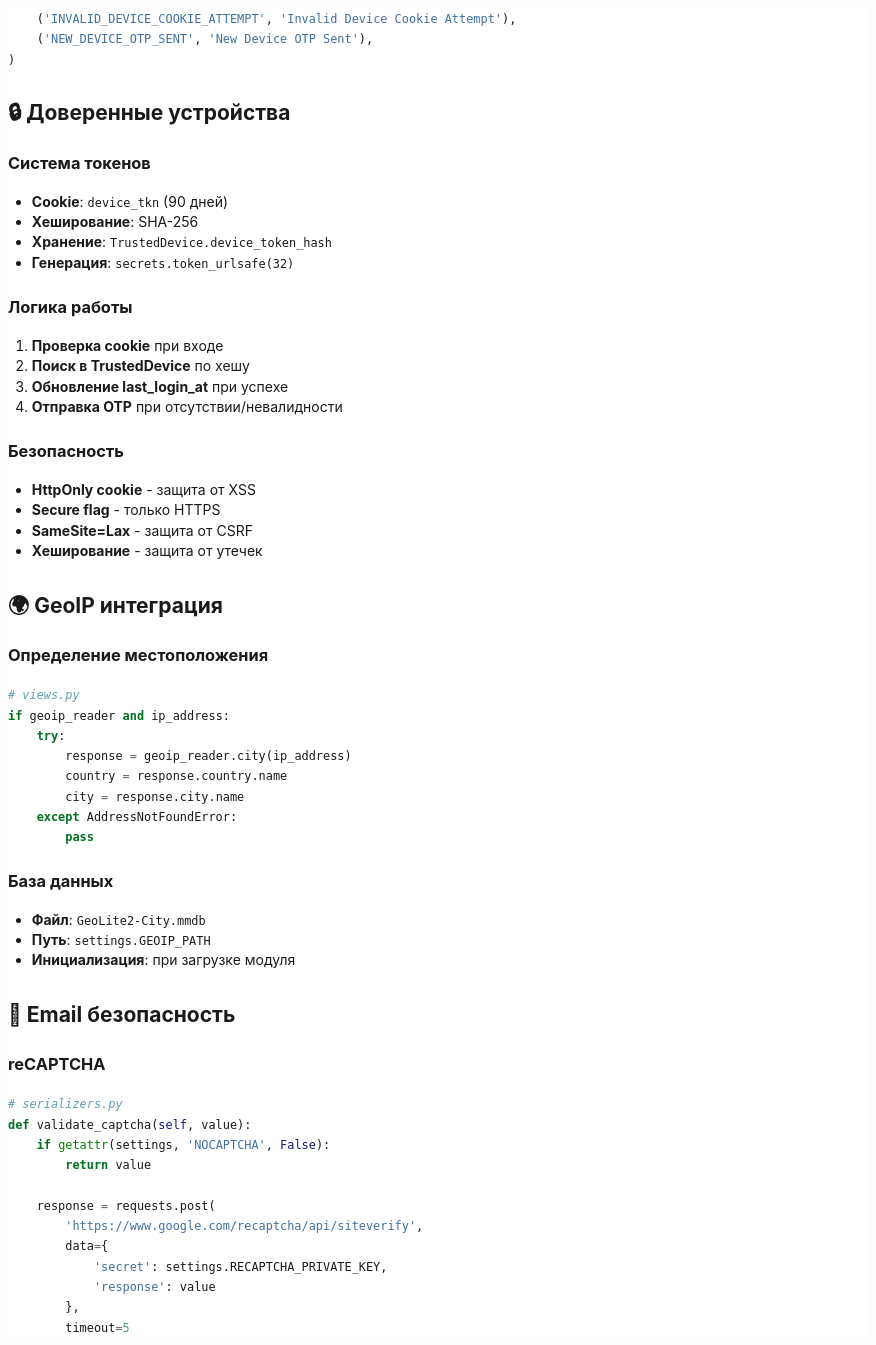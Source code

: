 ```python
    ('INVALID_DEVICE_COOKIE_ATTEMPT', 'Invalid Device Cookie Attempt'),
    ('NEW_DEVICE_OTP_SENT', 'New Device OTP Sent'),
)
```

## 🔒 Доверенные устройства

### Система токенов
- **Cookie**: `device_tkn` (90 дней)
- **Хеширование**: SHA-256
- **Хранение**: `TrustedDevice.device_token_hash`
- **Генерация**: `secrets.token_urlsafe(32)`

### Логика работы
1. **Проверка cookie** при входе
2. **Поиск в TrustedDevice** по хешу
3. **Обновление last_login_at** при успехе
4. **Отправка OTP** при отсутствии/невалидности

### Безопасность
- **HttpOnly cookie** - защита от XSS
- **Secure flag** - только HTTPS
- **SameSite=Lax** - защита от CSRF
- **Хеширование** - защита от утечек

## 🌍 GeoIP интеграция

### Определение местоположения
```python
# views.py
if geoip_reader and ip_address:
    try:
        response = geoip_reader.city(ip_address)
        country = response.country.name
        city = response.city.name
    except AddressNotFoundError:
        pass
```

### База данных
- **Файл**: `GeoLite2-City.mmdb`
- **Путь**: `settings.GEOIP_PATH`
- **Инициализация**: при загрузке модуля

## 📧 Email безопасность

### reCAPTCHA
```python
# serializers.py
def validate_captcha(self, value):
    if getattr(settings, 'NOCAPTCHA', False):
        return value
        
    response = requests.post(
        'https://www.google.com/recaptcha/api/siteverify',
        data={
            'secret': settings.RECAPTCHA_PRIVATE_KEY,
            'response': value
        },
        timeout=5
```